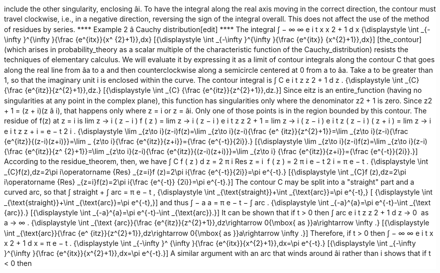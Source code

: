 include the other singularity, enclosing âi. To have the integral along the
real axis moving in the correct direction, the contour must travel clockwise,
i.e., in a negative direction, reversing the sign of the integral overall.
This does not affect the use of the method of residues by series.
**** Example 2 â Cauchy distribution[edit] ****
The integral
          &#x222B;  &#x2212; &#x221E;   &#x221E;      e  i t x     x  2   + 1
      d x   {\displaystyle \int _{-\infty }^{\infty }{\frac {e^{itx}}{x^
      {2}+1}}\,dx}  [{\displaystyle \int _{-\infty }^{\infty }{\frac {e^{itx}}
      {x^{2}+1}}\,dx}]
[the_contour]
(which arises in probability_theory as a scalar multiple of the characteristic
function of the Cauchy_distribution) resists the techniques of elementary
calculus. We will evaluate it by expressing it as a limit of contour integrals
along the contour C that goes along the real line from âa to a and then
counterclockwise along a semicircle centered at 0 from a to âa. Take a to be
greater than 1, so that the imaginary unit i is enclosed within the curve. The
contour integral is
          &#x222B;  C      e  i t z     z  2   + 1     d z .   {\displaystyle
      \int _{C}{\frac {e^{itz}}{z^{2}+1}}\,dz.}  [{\displaystyle \int _{C}
      {\frac {e^{itz}}{z^{2}+1}}\,dz.}]
Since eitz is an entire_function (having no singularities at any point in the
complex plane), this function has singularities only where the denominator z2 +
1 is zero. Since z2 + 1 = (z + i)(z â i), that happens only where z = i or z
= âi. Only one of those points is in the region bounded by this contour. The
residue of f(z) at z = i is
          lim  z &#x2192; i   ( z &#x2212; i ) f ( z ) =  lim  z &#x2192; i
      ( z &#x2212; i )    e  i t z     z  2   + 1    =  lim  z &#x2192; i   ( z
      &#x2212; i )    e  i t z    ( z &#x2212; i ) ( z + i )    =  lim  z
      &#x2192; i      e  i t z    z + i    =    e  &#x2212; t    2 i    .
      {\displaystyle \lim _{z\to i}(z-i)f(z)=\lim _{z\to i}(z-i){\frac {e^
      {itz}}{z^{2}+1}}=\lim _{z\to i}(z-i){\frac {e^{itz}}{(z-i)(z+i)}}=\lim _
      {z\to i}{\frac {e^{itz}}{z+i}}={\frac {e^{-t}}{2i}}.}  [{\displaystyle
      \lim _{z\to i}(z-i)f(z)=\lim _{z\to i}(z-i){\frac {e^{itz}}{z^
      {2}+1}}=\lim _{z\to i}(z-i){\frac {e^{itz}}{(z-i)(z+i)}}=\lim _{z\to i}
      {\frac {e^{itz}}{z+i}}={\frac {e^{-t}}{2i}}.}]
According to the residue_theorem, then, we have
          &#x222B;  C   f ( z )  d z = 2 &#x03C0; i  Res  z = i   &#x2061; f
      ( z ) = 2 &#x03C0; i    e  &#x2212; t    2 i    = &#x03C0;  e  &#x2212; t
      .   {\displaystyle \int _{C}f(z)\,dz=2\pi i\operatorname {Res} _{z=i}f
      (z)=2\pi i{\frac {e^{-t}}{2i}}=\pi e^{-t}.}  [{\displaystyle \int _{C}f
      (z)\,dz=2\pi i\operatorname {Res} _{z=i}f(z)=2\pi i{\frac {e^{-t}}
      {2i}}=\pi e^{-t}.}]
The contour C may be split into a "straight" part and a curved arc, so that
          &#x222B;  straight   +  &#x222B;  arc   = &#x03C0;  e  &#x2212; t   ,
      {\displaystyle \int _{\text{straight}}+\int _{\text{arc}}=\pi e^{-t},}  [
      {\displaystyle \int _{\text{straight}}+\int _{\text{arc}}=\pi e^{-t},}]
and thus
          &#x222B;  &#x2212; a   a   = &#x03C0;  e  &#x2212; t   &#x2212;
      &#x222B;  arc   .   {\displaystyle \int _{-a}^{a}=\pi e^{-t}-\int _{\text
      {arc}}.}  [{\displaystyle \int _{-a}^{a}=\pi e^{-t}-\int _{\text{arc}}.}]
It can be shown that if t > 0 then
          &#x222B;  arc      e  i t z     z  2   + 1     d z &#x2192; 0
      &#xA0;as&#xA0;   a &#x2192; &#x221E; .   {\displaystyle \int _{\text
      {arc}}{\frac {e^{itz}}{z^{2}+1}}\,dz\rightarrow 0{\mbox{ as
      }}a\rightarrow \infty .}  [{\displaystyle \int _{\text{arc}}{\frac {e^
      {itz}}{z^{2}+1}}\,dz\rightarrow 0{\mbox{ as }}a\rightarrow \infty .}]
Therefore, if t > 0 then
          &#x222B;  &#x2212; &#x221E;   &#x221E;      e  i t x     x  2   + 1
      d x = &#x03C0;  e  &#x2212; t   .   {\displaystyle \int _{-\infty }^
      {\infty }{\frac {e^{itx}}{x^{2}+1}}\,dx=\pi e^{-t}.}  [{\displaystyle
      \int _{-\infty }^{\infty }{\frac {e^{itx}}{x^{2}+1}}\,dx=\pi e^{-t}.}]
A similar argument with an arc that winds around âi rather than i shows that
if t < 0 then